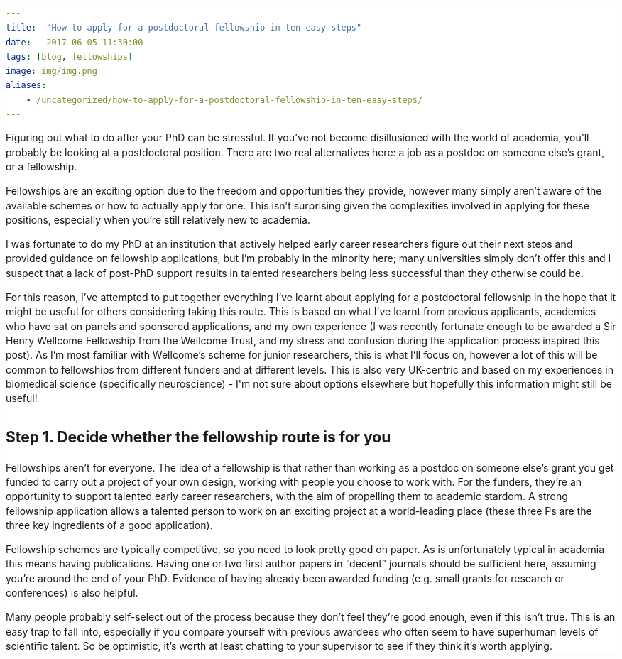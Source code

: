 ```yaml
---
title:  "How to apply for a postdoctoral fellowship in ten easy steps"
date:   2017-06-05 11:30:00
tags: [blog, fellowships]
image: img/img.png
aliases:
    - /uncategorized/how-to-apply-for-a-postdoctoral-fellowship-in-ten-easy-steps/
---
```


Figuring out what to do after your PhD can be stressful. If you’ve not become disillusioned with the world of academia, you’ll probably be looking at a postdoctoral position. There are two real alternatives here: a job as a postdoc on someone else’s grant, or a fellowship.

Fellowships are an exciting option due to the freedom and opportunities they provide, however many simply aren’t aware of the available schemes or how to actually apply for one. This isn’t surprising given the complexities involved in applying for these positions, especially when you’re still relatively new to academia.

I was fortunate to do my PhD at an institution that actively helped early career researchers figure out their next steps and provided guidance on fellowship applications, but I’m probably in the minority here; many universities simply don’t offer this and I suspect that a lack of post-PhD support results in talented researchers being less successful than they otherwise could be.

For this reason, I’ve attempted to put together everything I’ve learnt about applying for a postdoctoral fellowship in the hope that it might be useful for others considering taking this route. This is based on what I’ve learnt from previous applicants, academics who have sat on panels and sponsored applications, and my own experience (I was recently fortunate enough to be awarded a Sir Henry Wellcome Fellowship from the Wellcome Trust, and my stress and confusion during the application process inspired this post). As I’m most familiar with Wellcome’s scheme for junior researchers, this is what I’ll focus on, however a lot of this will be common to fellowships from different funders and at different levels. This is also very UK-centric and based on my experiences in biomedical science (specifically neuroscience) - I'm not sure about options elsewhere but hopefully this information might still be useful!


## Step 1. Decide whether the fellowship route is for you

Fellowships aren’t for everyone. The idea of a fellowship is that rather than working as a postdoc on someone else’s grant you get funded to carry out a project of your own design, working with people you choose to work with. For the funders, they’re an opportunity to support talented early career researchers, with the aim of propelling them to academic stardom. A strong fellowship application allows a talented person to work on an exciting project at a world-leading place (these three Ps are the three key ingredients of a good application).

Fellowship schemes are typically competitive, so you need to look pretty good on paper. As is unfortunately typical in academia this means having publications. Having one or two first author papers in “decent” journals should be sufficient here, assuming you’re around the end of your PhD. Evidence of having already been awarded funding (e.g. small grants for research or conferences) is also helpful.

Many people probably self-select out of the process because they don’t feel they’re good enough, even if this isn’t true. This is an easy trap to fall into, especially if you compare yourself with previous awardees who often seem to have superhuman levels of scientific talent. So be optimistic, it’s worth at least chatting to your supervisor to see if they think it’s worth applying.
